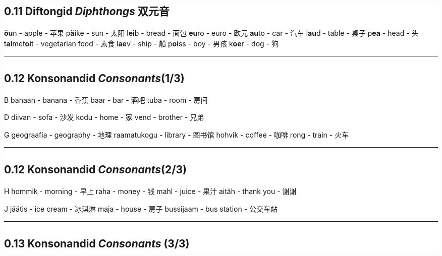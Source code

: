 
## 0.11 Diftongid *Diphthongs* 双元音

**õu**n - apple - 苹果
p**äi**ke - sun - 太阳
l**ei**b - bread - 面包
**eu**ro - euro - 欧元
**au**to - car - 汽车
l**au**d - table - 桌子
p**ea** - head - 头
t**ai**met**oi**t - vegetarian food - 素食
l**ae**v - ship - 船
p**oi**ss - boy - 男孩
k**oe**r - dog - 狗

---

## 0.12 Konsonandid *Consonants*(1/3)

B
banaan - banana - 香蕉
baar - bar - 酒吧
tuba - room - 房间

D
diivan - sofa - 沙发
kodu - home - 家
vend - brother - 兄弟

G
geograafia - geography - 地理
raamatukogu - library - 图书馆
hohvik - coffee - 咖啡
rong - train - 火车

---

## 0.12 Konsonandid *Consonants*(2/3)

H
hommik - morning - 早上
raha - money - 钱
mahl - juice - 果汁
aitäh - thank you - 谢谢

J
jäätis - ice cream - 冰淇淋
maja - house - 房子
bussijaam - bus station - 公交车站

---

## 0.13 Konsonandid *Consonants* (3/3)
